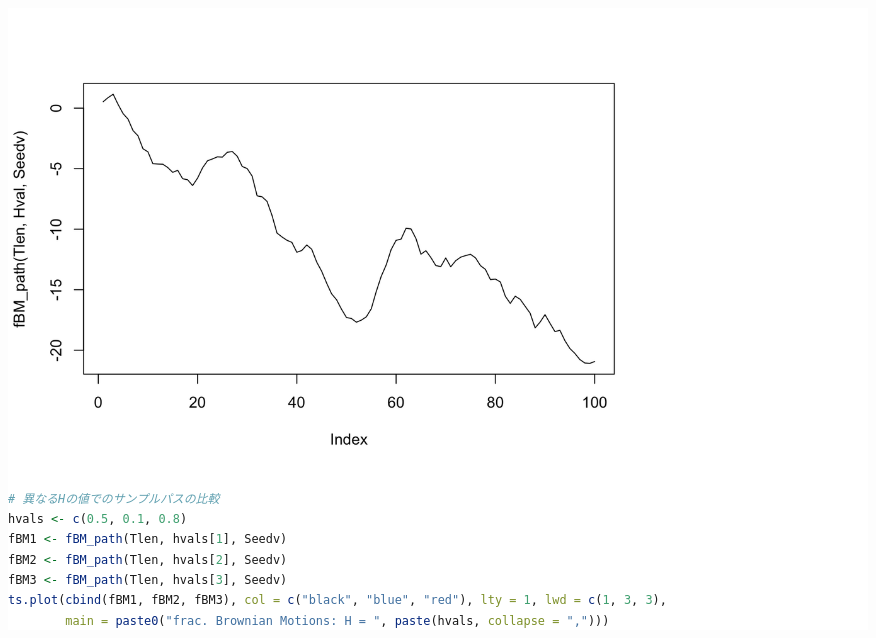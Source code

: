 <img src="050-longmemory_files/figure-html/unnamed-chunk-4-2.png" width="75%" />

```r
# 異なるHの値でのサンプルパスの比較
hvals <- c(0.5, 0.1, 0.8)
fBM1 <- fBM_path(Tlen, hvals[1], Seedv)
fBM2 <- fBM_path(Tlen, hvals[2], Seedv)
fBM3 <- fBM_path(Tlen, hvals[3], Seedv)
ts.plot(cbind(fBM1, fBM2, fBM3), col = c("black", "blue", "red"), lty = 1, lwd = c(1, 3, 3),
        main = paste0("frac. Brownian Motions: H = ", paste(hvals, collapse = ",")))
```
